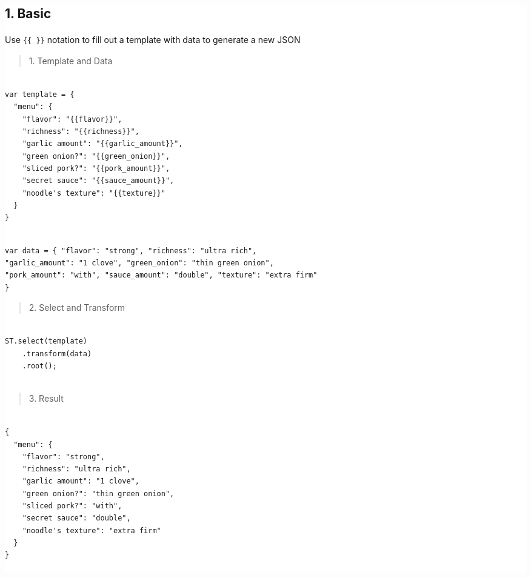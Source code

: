## 1. Basic
Use `{{ }}` notation to fill out a template with data to generate a new JSON

<div class='row'>
<div class='col'>
<blockquote>1. Template and Data</blockquote>
<pre>
<code>
var template = {
  "menu": {
    "flavor": "{{flavor}}",
    "richness": "{{richness}}",
    "garlic amount": "{{garlic_amount}}",
    "green onion?": "{{green_onion}}",
    "sliced pork?": "{{pork_amount}}",
    "secret sauce": "{{sauce_amount}}",
    "noodle's texture": "{{texture}}"
  }
}

var data = {
  "flavor": "strong",
  "richness": "ultra rich",
  "garlic_amount": "1 clove",
  "green_onion": "thin green onion",
  "pork_amount": "with",
  "sauce_amount": "double",
  "texture": "extra firm"
}
</code>
</pre>
</div>
<div class='col'>
<blockquote>2. Select and Transform</blockquote>
<pre>
<code>
ST.select(template)
    .transform(data)
    .root();
</code>
</pre>
</div>
<div class='col'>
<blockquote>3. Result</blockquote>
<pre>
<code>
{
  "menu": {
    "flavor": "strong",
    "richness": "ultra rich",
    "garlic amount": "1 clove",
    "green onion?": "thin green onion",
    "sliced pork?": "with",
    "secret sauce": "double",
    "noodle's texture": "extra firm"
  }
}
</code>
</pre>
</div>
</div>
